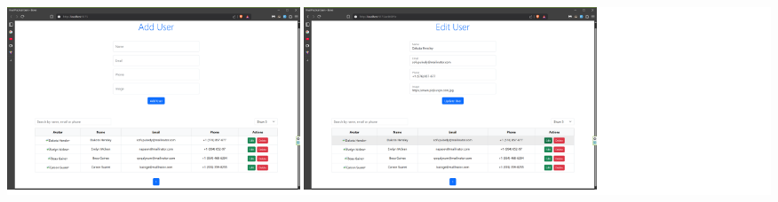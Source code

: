 <img width="330" alt="React Final Practical Exam - 1" src="./src/Images/Final React Practical Exam - 1.png">
<img width="330" alt="React Final Practical Exam - 2" src="./src/Images/Final React Practical Exam - 2.png">